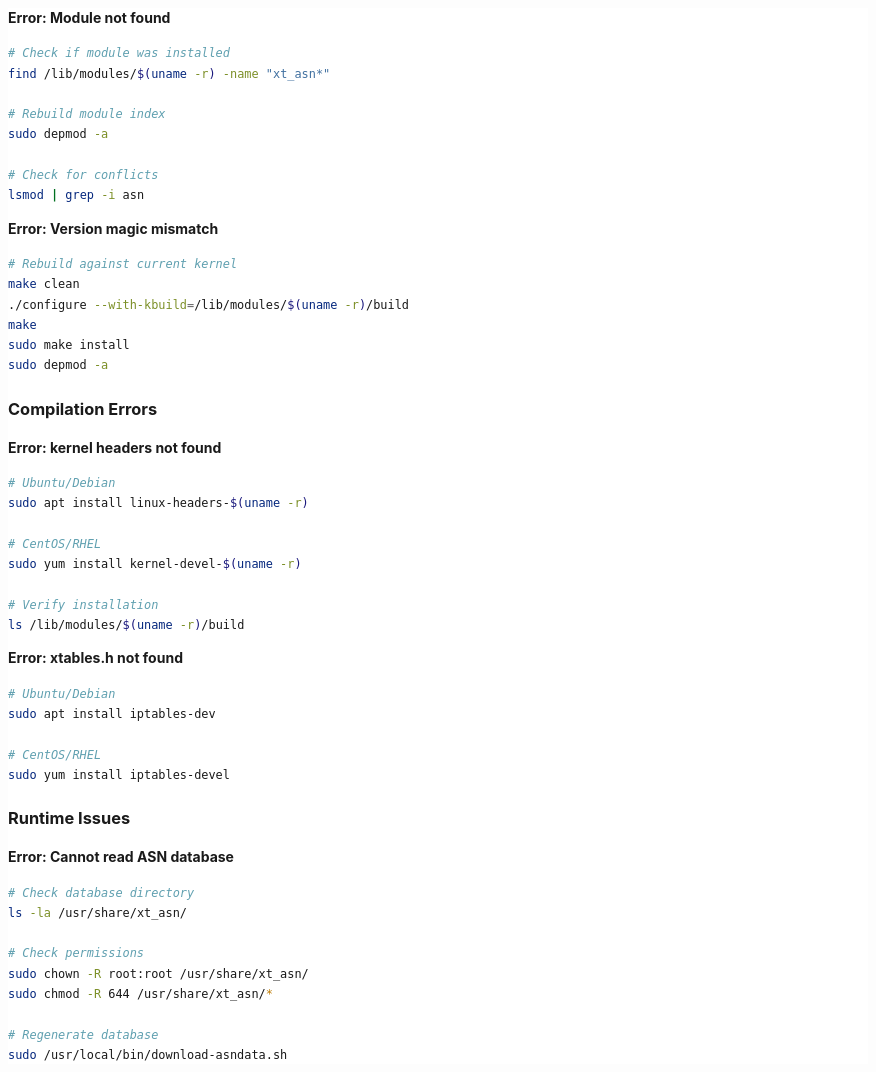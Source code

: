 **Error: Module not found**
```bash
# Check if module was installed
find /lib/modules/$(uname -r) -name "xt_asn*"

# Rebuild module index
sudo depmod -a

# Check for conflicts
lsmod | grep -i asn
```

**Error: Version magic mismatch**
```bash
# Rebuild against current kernel
make clean
./configure --with-kbuild=/lib/modules/$(uname -r)/build
make
sudo make install
sudo depmod -a
```

### Compilation Errors

**Error: kernel headers not found**
```bash
# Ubuntu/Debian
sudo apt install linux-headers-$(uname -r)

# CentOS/RHEL
sudo yum install kernel-devel-$(uname -r)

# Verify installation
ls /lib/modules/$(uname -r)/build
```

**Error: xtables.h not found**
```bash
# Ubuntu/Debian
sudo apt install iptables-dev

# CentOS/RHEL
sudo yum install iptables-devel
```

### Runtime Issues

**Error: Cannot read ASN database**
```bash
# Check database directory
ls -la /usr/share/xt_asn/

# Check permissions
sudo chown -R root:root /usr/share/xt_asn/
sudo chmod -R 644 /usr/share/xt_asn/*

# Regenerate database
sudo /usr/local/bin/download-asndata.sh
```
